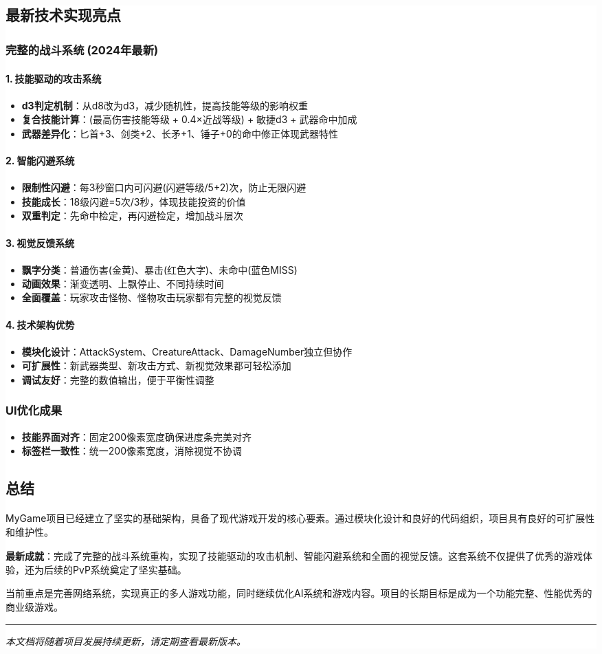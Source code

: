 ## 最新技术实现亮点

### 完整的战斗系统 (2024年最新)

#### 1. 技能驱动的攻击系统
- **d3判定机制**：从d8改为d3，减少随机性，提高技能等级的影响权重
- **复合技能计算**：(最高伤害技能等级 + 0.4×近战等级) + 敏捷d3 + 武器命中加成
- **武器差异化**：匕首+3、剑类+2、长矛+1、锤子+0的命中修正体现武器特性

#### 2. 智能闪避系统
- **限制性闪避**：每3秒窗口内可闪避(闪避等级/5+2)次，防止无限闪避
- **技能成长**：18级闪避=5次/3秒，体现技能投资的价值
- **双重判定**：先命中检定，再闪避检定，增加战斗层次

#### 3. 视觉反馈系统
- **飘字分类**：普通伤害(金黄)、暴击(红色大字)、未命中(蓝色MISS)
- **动画效果**：渐变透明、上飘停止、不同持续时间
- **全面覆盖**：玩家攻击怪物、怪物攻击玩家都有完整的视觉反馈

#### 4. 技术架构优势
- **模块化设计**：AttackSystem、CreatureAttack、DamageNumber独立但协作
- **可扩展性**：新武器类型、新攻击方式、新视觉效果都可轻松添加
- **调试友好**：完整的数值输出，便于平衡性调整

### UI优化成果
- **技能界面对齐**：固定200像素宽度确保进度条完美对齐
- **标签栏一致性**：统一200像素宽度，消除视觉不协调

## 总结

MyGame项目已经建立了坚实的基础架构，具备了现代游戏开发的核心要素。通过模块化设计和良好的代码组织，项目具有良好的可扩展性和维护性。

**最新成就**：完成了完整的战斗系统重构，实现了技能驱动的攻击机制、智能闪避系统和全面的视觉反馈。这套系统不仅提供了优秀的游戏体验，还为后续的PvP系统奠定了坚实基础。

当前重点是完善网络系统，实现真正的多人游戏功能，同时继续优化AI系统和游戏内容。项目的长期目标是成为一个功能完整、性能优秀的商业级游戏。

---

*本文档将随着项目发展持续更新，请定期查看最新版本。* 